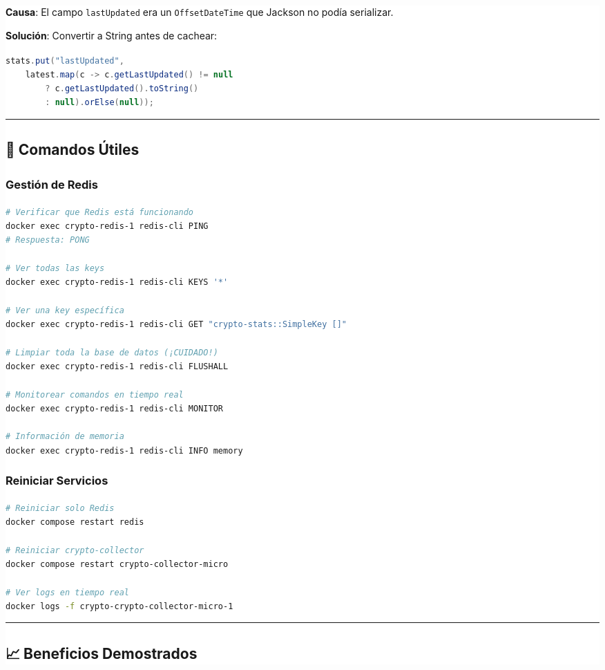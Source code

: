 **Causa**: El campo `lastUpdated` era un `OffsetDateTime` que Jackson no podía serializar.

**Solución**: Convertir a String antes de cachear:

```java
stats.put("lastUpdated", 
    latest.map(c -> c.getLastUpdated() != null 
        ? c.getLastUpdated().toString() 
        : null).orElse(null));
```

---

## 🔧 Comandos Útiles

### Gestión de Redis

```bash
# Verificar que Redis está funcionando
docker exec crypto-redis-1 redis-cli PING
# Respuesta: PONG

# Ver todas las keys
docker exec crypto-redis-1 redis-cli KEYS '*'

# Ver una key específica
docker exec crypto-redis-1 redis-cli GET "crypto-stats::SimpleKey []"

# Limpiar toda la base de datos (¡CUIDADO!)
docker exec crypto-redis-1 redis-cli FLUSHALL

# Monitorear comandos en tiempo real
docker exec crypto-redis-1 redis-cli MONITOR

# Información de memoria
docker exec crypto-redis-1 redis-cli INFO memory
```

### Reiniciar Servicios

```bash
# Reiniciar solo Redis
docker compose restart redis

# Reiniciar crypto-collector
docker compose restart crypto-collector-micro

# Ver logs en tiempo real
docker logs -f crypto-crypto-collector-micro-1
```

---

## 📈 Beneficios Demostrados
